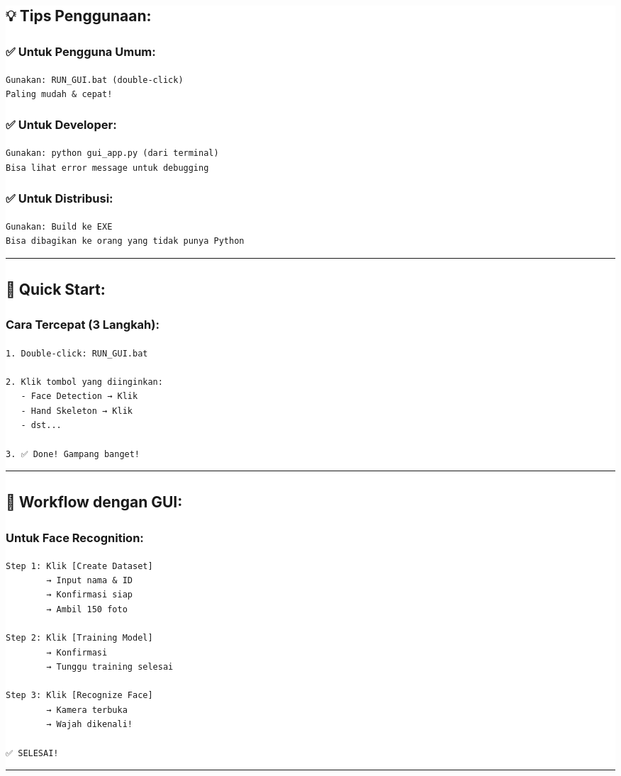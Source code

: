 
## 💡 **Tips Penggunaan:**

### ✅ **Untuk Pengguna Umum:**

```
Gunakan: RUN_GUI.bat (double-click)
Paling mudah & cepat!
```

### ✅ **Untuk Developer:**

```
Gunakan: python gui_app.py (dari terminal)
Bisa lihat error message untuk debugging
```

### ✅ **Untuk Distribusi:**

```
Gunakan: Build ke EXE
Bisa dibagikan ke orang yang tidak punya Python
```

---

## 🚀 **Quick Start:**

### **Cara Tercepat (3 Langkah):**

```
1. Double-click: RUN_GUI.bat

2. Klik tombol yang diinginkan:
   - Face Detection → Klik
   - Hand Skeleton → Klik
   - dst...

3. ✅ Done! Gampang banget!
```

---

## 🎯 **Workflow dengan GUI:**

### **Untuk Face Recognition:**

```
Step 1: Klik [Create Dataset]
        → Input nama & ID
        → Konfirmasi siap
        → Ambil 150 foto

Step 2: Klik [Training Model]
        → Konfirmasi
        → Tunggu training selesai

Step 3: Klik [Recognize Face]
        → Kamera terbuka
        → Wajah dikenali!

✅ SELESAI!
```

---
